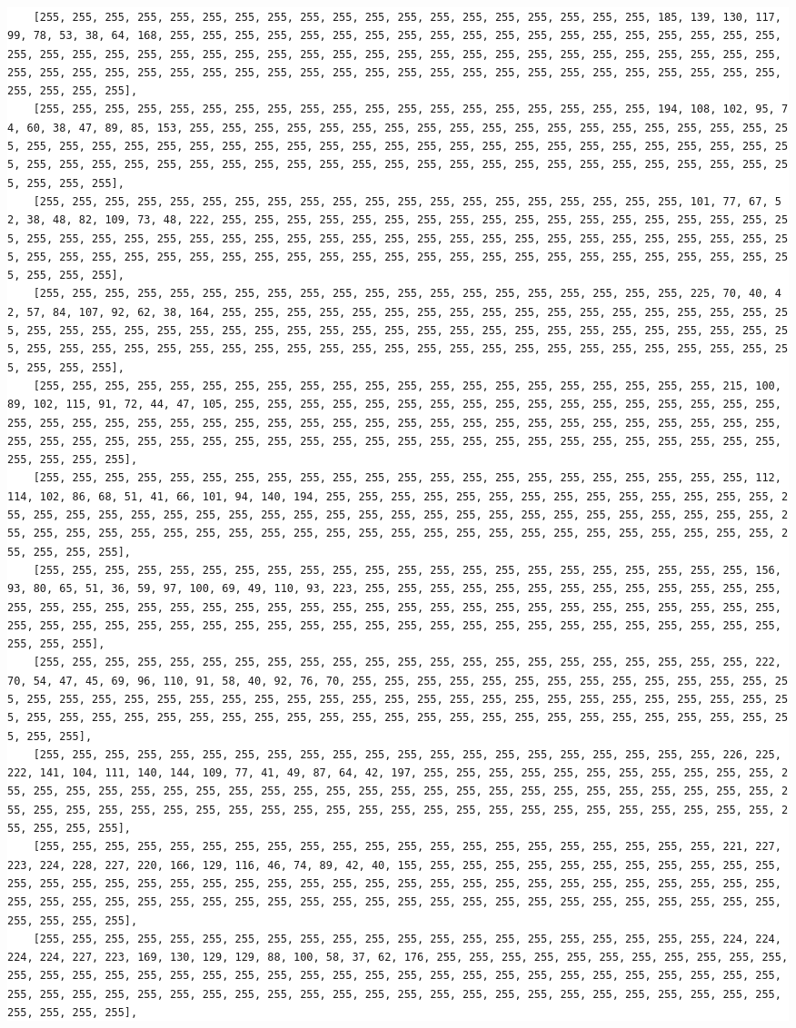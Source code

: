         [255, 255, 255, 255, 255, 255, 255, 255, 255, 255, 255, 255, 255, 255, 255, 255, 255, 255, 255, 185, 139, 130, 117, 99, 78, 53, 38, 64, 168, 255, 255, 255, 255, 255, 255, 255, 255, 255, 255, 255, 255, 255, 255, 255, 255, 255, 255, 255, 255, 255, 255, 255, 255, 255, 255, 255, 255, 255, 255, 255, 255, 255, 255, 255, 255, 255, 255, 255, 255, 255, 255, 255, 255, 255, 255, 255, 255, 255, 255, 255, 255, 255, 255, 255, 255, 255, 255, 255, 255, 255, 255, 255, 255, 255, 255, 255, 255, 255, 255, 255], 
        [255, 255, 255, 255, 255, 255, 255, 255, 255, 255, 255, 255, 255, 255, 255, 255, 255, 255, 255, 194, 108, 102, 95, 74, 60, 38, 47, 89, 85, 153, 255, 255, 255, 255, 255, 255, 255, 255, 255, 255, 255, 255, 255, 255, 255, 255, 255, 255, 255, 255, 255, 255, 255, 255, 255, 255, 255, 255, 255, 255, 255, 255, 255, 255, 255, 255, 255, 255, 255, 255, 255, 255, 255, 255, 255, 255, 255, 255, 255, 255, 255, 255, 255, 255, 255, 255, 255, 255, 255, 255, 255, 255, 255, 255, 255, 255, 255, 255, 255, 255], 
        [255, 255, 255, 255, 255, 255, 255, 255, 255, 255, 255, 255, 255, 255, 255, 255, 255, 255, 255, 255, 101, 77, 67, 52, 38, 48, 82, 109, 73, 48, 222, 255, 255, 255, 255, 255, 255, 255, 255, 255, 255, 255, 255, 255, 255, 255, 255, 255, 255, 255, 255, 255, 255, 255, 255, 255, 255, 255, 255, 255, 255, 255, 255, 255, 255, 255, 255, 255, 255, 255, 255, 255, 255, 255, 255, 255, 255, 255, 255, 255, 255, 255, 255, 255, 255, 255, 255, 255, 255, 255, 255, 255, 255, 255, 255, 255, 255, 255, 255, 255], 
        [255, 255, 255, 255, 255, 255, 255, 255, 255, 255, 255, 255, 255, 255, 255, 255, 255, 255, 255, 255, 225, 70, 40, 42, 57, 84, 107, 92, 62, 38, 164, 255, 255, 255, 255, 255, 255, 255, 255, 255, 255, 255, 255, 255, 255, 255, 255, 255, 255, 255, 255, 255, 255, 255, 255, 255, 255, 255, 255, 255, 255, 255, 255, 255, 255, 255, 255, 255, 255, 255, 255, 255, 255, 255, 255, 255, 255, 255, 255, 255, 255, 255, 255, 255, 255, 255, 255, 255, 255, 255, 255, 255, 255, 255, 255, 255, 255, 255, 255, 255], 
        [255, 255, 255, 255, 255, 255, 255, 255, 255, 255, 255, 255, 255, 255, 255, 255, 255, 255, 255, 255, 255, 215, 100, 89, 102, 115, 91, 72, 44, 47, 105, 255, 255, 255, 255, 255, 255, 255, 255, 255, 255, 255, 255, 255, 255, 255, 255, 255, 255, 255, 255, 255, 255, 255, 255, 255, 255, 255, 255, 255, 255, 255, 255, 255, 255, 255, 255, 255, 255, 255, 255, 255, 255, 255, 255, 255, 255, 255, 255, 255, 255, 255, 255, 255, 255, 255, 255, 255, 255, 255, 255, 255, 255, 255, 255, 255, 255, 255, 255, 255], 
        [255, 255, 255, 255, 255, 255, 255, 255, 255, 255, 255, 255, 255, 255, 255, 255, 255, 255, 255, 255, 255, 255, 112, 114, 102, 86, 68, 51, 41, 66, 101, 94, 140, 194, 255, 255, 255, 255, 255, 255, 255, 255, 255, 255, 255, 255, 255, 255, 255, 255, 255, 255, 255, 255, 255, 255, 255, 255, 255, 255, 255, 255, 255, 255, 255, 255, 255, 255, 255, 255, 255, 255, 255, 255, 255, 255, 255, 255, 255, 255, 255, 255, 255, 255, 255, 255, 255, 255, 255, 255, 255, 255, 255, 255, 255, 255, 255, 255, 255, 255], 
        [255, 255, 255, 255, 255, 255, 255, 255, 255, 255, 255, 255, 255, 255, 255, 255, 255, 255, 255, 255, 255, 255, 156, 93, 80, 65, 51, 36, 59, 97, 100, 69, 49, 110, 93, 223, 255, 255, 255, 255, 255, 255, 255, 255, 255, 255, 255, 255, 255, 255, 255, 255, 255, 255, 255, 255, 255, 255, 255, 255, 255, 255, 255, 255, 255, 255, 255, 255, 255, 255, 255, 255, 255, 255, 255, 255, 255, 255, 255, 255, 255, 255, 255, 255, 255, 255, 255, 255, 255, 255, 255, 255, 255, 255, 255, 255, 255, 255, 255, 255], 
        [255, 255, 255, 255, 255, 255, 255, 255, 255, 255, 255, 255, 255, 255, 255, 255, 255, 255, 255, 255, 255, 255, 222, 70, 54, 47, 45, 69, 96, 110, 91, 58, 40, 92, 76, 70, 255, 255, 255, 255, 255, 255, 255, 255, 255, 255, 255, 255, 255, 255, 255, 255, 255, 255, 255, 255, 255, 255, 255, 255, 255, 255, 255, 255, 255, 255, 255, 255, 255, 255, 255, 255, 255, 255, 255, 255, 255, 255, 255, 255, 255, 255, 255, 255, 255, 255, 255, 255, 255, 255, 255, 255, 255, 255, 255, 255, 255, 255, 255, 255], 
        [255, 255, 255, 255, 255, 255, 255, 255, 255, 255, 255, 255, 255, 255, 255, 255, 255, 255, 255, 255, 255, 226, 225, 222, 141, 104, 111, 140, 144, 109, 77, 41, 49, 87, 64, 42, 197, 255, 255, 255, 255, 255, 255, 255, 255, 255, 255, 255, 255, 255, 255, 255, 255, 255, 255, 255, 255, 255, 255, 255, 255, 255, 255, 255, 255, 255, 255, 255, 255, 255, 255, 255, 255, 255, 255, 255, 255, 255, 255, 255, 255, 255, 255, 255, 255, 255, 255, 255, 255, 255, 255, 255, 255, 255, 255, 255, 255, 255, 255, 255], 
        [255, 255, 255, 255, 255, 255, 255, 255, 255, 255, 255, 255, 255, 255, 255, 255, 255, 255, 255, 255, 255, 221, 227, 223, 224, 228, 227, 220, 166, 129, 116, 46, 74, 89, 42, 40, 155, 255, 255, 255, 255, 255, 255, 255, 255, 255, 255, 255, 255, 255, 255, 255, 255, 255, 255, 255, 255, 255, 255, 255, 255, 255, 255, 255, 255, 255, 255, 255, 255, 255, 255, 255, 255, 255, 255, 255, 255, 255, 255, 255, 255, 255, 255, 255, 255, 255, 255, 255, 255, 255, 255, 255, 255, 255, 255, 255, 255, 255, 255, 255], 
        [255, 255, 255, 255, 255, 255, 255, 255, 255, 255, 255, 255, 255, 255, 255, 255, 255, 255, 255, 255, 255, 224, 224, 224, 224, 227, 223, 169, 130, 129, 129, 88, 100, 58, 37, 62, 176, 255, 255, 255, 255, 255, 255, 255, 255, 255, 255, 255, 255, 255, 255, 255, 255, 255, 255, 255, 255, 255, 255, 255, 255, 255, 255, 255, 255, 255, 255, 255, 255, 255, 255, 255, 255, 255, 255, 255, 255, 255, 255, 255, 255, 255, 255, 255, 255, 255, 255, 255, 255, 255, 255, 255, 255, 255, 255, 255, 255, 255, 255, 255], 